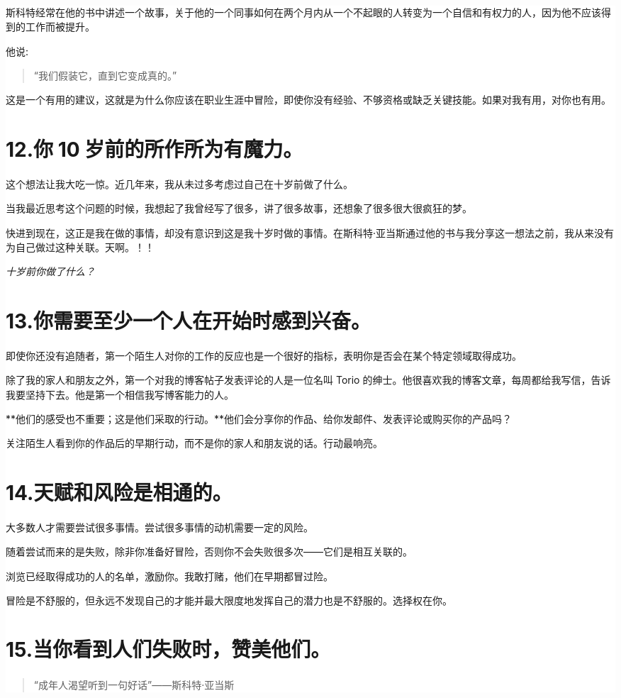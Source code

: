 斯科特经常在他的书中讲述一个故事，关于他的一个同事如何在两个月内从一个不起眼的人转变为一个自信和有权力的人，因为他不应该得到的工作而被提升。

他说:

> “我们假装它，直到它变成真的。”

这是一个有用的建议，这就是为什么你应该在职业生涯中冒险，即使你没有经验、不够资格或缺乏关键技能。如果对我有用，对你也有用。

# 12.你 10 岁前的所作所为有魔力。

这个想法让我大吃一惊。近几年来，我从未过多考虑过自己在十岁前做了什么。

当我最近思考这个问题的时候，我想起了我曾经写了很多，讲了很多故事，还想象了很多很大很疯狂的梦。

快进到现在，这正是我在做的事情，却没有意识到这是我十岁时做的事情。在斯科特·亚当斯通过他的书与我分享这一想法之前，我从来没有为自己做过这种关联。天啊。！！

*十岁前你做了什么？*

# 13.你需要至少一个人在开始时感到兴奋。

即使你还没有追随者，第一个陌生人对你的工作的反应也是一个很好的指标，表明你是否会在某个特定领域取得成功。

除了我的家人和朋友之外，第一个对我的博客帖子发表评论的人是一位名叫 Torio 的绅士。他很喜欢我的博客文章，每周都给我写信，告诉我要坚持下去。他是第一个相信我写博客能力的人。

**他们的感受也不重要；这是他们采取的行动。**他们会分享你的作品、给你发邮件、发表评论或购买你的产品吗？

关注陌生人看到你的作品后的早期行动，而不是你的家人和朋友说的话。行动最响亮。

# 14.天赋和风险是相通的。

大多数人才需要尝试很多事情。尝试很多事情的动机需要一定的风险。

随着尝试而来的是失败，除非你准备好冒险，否则你不会失败很多次——它们是相互关联的。

浏览已经取得成功的人的名单，激励你。我敢打赌，他们在早期都冒过险。

冒险是不舒服的，但永远不发现自己的才能并最大限度地发挥自己的潜力也是不舒服的。选择权在你。

# 15.当你看到人们失败时，赞美他们。

> “成年人渴望听到一句好话”——斯科特·亚当斯
